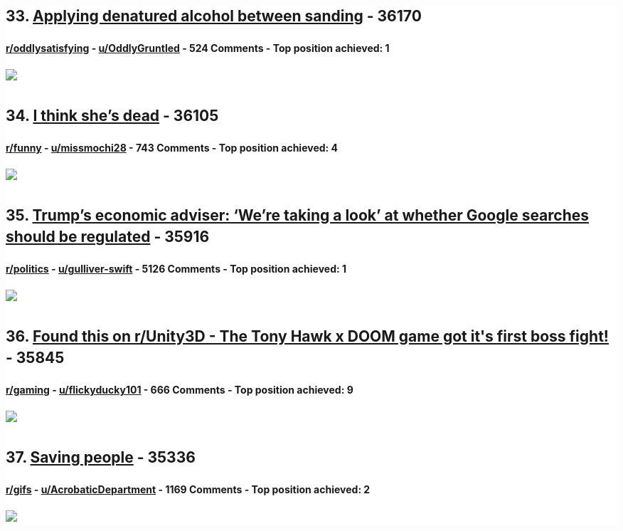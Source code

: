 ## 33. [Applying denatured alcohol between sanding](http://reddit.com/r/oddlysatisfying/comments/9b2d3g/applying_denatured_alcohol_between_sanding/) - 36170
#### [r/oddlysatisfying](http://reddit.com/r/oddlysatisfying) - [u/OddlyGruntled](http://reddit.com/u/OddlyGruntled) - 524 Comments - Top position achieved: 1

<a href="https://i.imgur.com/eZ68fAl.gifv"><img src="https://b.thumbs.redditmedia.com/vXG-mDYHm6HwPjb_D7vW9iuy4LZJBW8QfIbQvPKmSxk.jpg"></img></a>

## 34. [I think she’s dead](http://reddit.com/r/funny/comments/9b3suc/i_think_shes_dead/) - 36105
#### [r/funny](http://reddit.com/r/funny) - [u/missmochi28](http://reddit.com/u/missmochi28) - 743 Comments - Top position achieved: 4

<a href="https://v.redd.it/apv9k6d61xi11"><img src="https://b.thumbs.redditmedia.com/a2n52Q1oLVyD7KhYgzh4AmFuZ2GVfL5rg9m-oqb5_Mg.jpg"></img></a>

## 35. [Trump’s economic adviser: ‘We’re taking a look’ at whether Google searches should be regulated](http://reddit.com/r/politics/comments/9az4zx/trumps_economic_adviser_were_taking_a_look_at/) - 35916
#### [r/politics](http://reddit.com/r/politics) - [u/gulliver-swift](http://reddit.com/u/gulliver-swift) - 5126 Comments - Top position achieved: 1

<a href="https://www.washingtonpost.com/news/morning-mix/wp/2018/08/28/trump-wakes-up-googles-himself-and-doesnt-like-what-he-sees-illegal/"><img src="https://b.thumbs.redditmedia.com/CXCNGgRCBNPxBx96lsCpcN45M-jco74t6PXHB1oas8c.jpg"></img></a>

## 36. [Found this on r/Unity3D - The Tony Hawk x DOOM game got it's first boss fight!](http://reddit.com/r/gaming/comments/9b184z/found_this_on_runity3d_the_tony_hawk_x_doom_game/) - 35845
#### [r/gaming](http://reddit.com/r/gaming) - [u/flickyducky101](http://reddit.com/u/flickyducky101) - 666 Comments - Top position achieved: 9

<a href="https://i.imgur.com/Wg3UxNU.gifv"><img src="https://b.thumbs.redditmedia.com/5O9BfXXWQNsIEtqID6xvytAySgEd1OF88jjB9MaiMnc.jpg"></img></a>

## 37. [Saving people](http://reddit.com/r/gifs/comments/9ayhk6/saving_people/) - 35336
#### [r/gifs](http://reddit.com/r/gifs) - [u/AcrobaticDepartment](http://reddit.com/u/AcrobaticDepartment) - 1169 Comments - Top position achieved: 2

<a href="https://gfycat.com/CostlyVigorousAsiantrumpetfish"><img src="https://b.thumbs.redditmedia.com/sIMnczEH-yQ2Z3EtxR3_fmK_BJ9PbMQN7Wn66iMYzXg.jpg"></img></a>
